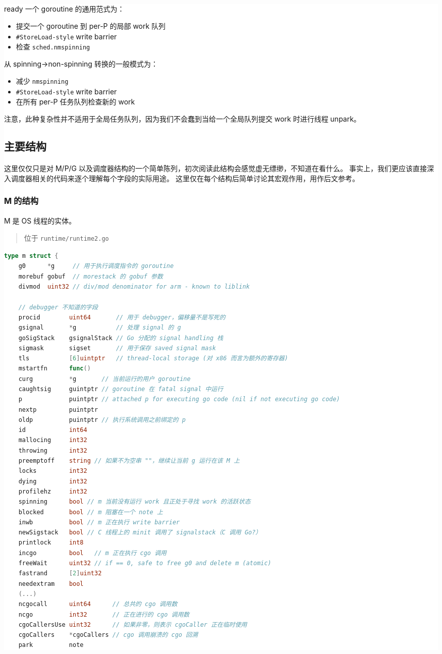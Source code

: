 ready 一个 goroutine 的通用范式为：

- 提交一个 goroutine 到 per-P 的局部 work 队列
- `#StoreLoad-style` write barrier
- 检查 `sched.nmspinning`

从 spinning->non-spinning 转换的一般模式为：

- 减少 `nmspinning`
- `#StoreLoad-style` write barrier
- 在所有 per-P 任务队列检查新的 work

注意，此种复杂性并不适用于全局任务队列，因为我们不会蠢到当给一个全局队列提交 work 时进行线程 unpark。

## 主要结构

这里仅仅只是对 M/P/G 以及调度器结构的一个简单陈列，初次阅读此结构会感觉虚无缥缈，不知道在看什么。
事实上，我们更应该直接深入调度器相关的代码来逐个理解每个字段的实际用途。
这里仅在每个结构后简单讨论其宏观作用，用作后文参考。

### M 的结构

M 是 OS 线程的实体。

> 位于 `runtime/runtime2.go`

```go
type m struct {
	g0      *g     // 用于执行调度指令的 goroutine
	morebuf gobuf  // morestack 的 gobuf 参数
	divmod  uint32 // div/mod denominator for arm - known to liblink

	// debugger 不知道的字段
	procid        uint64       // 用于 debugger，偏移量不是写死的
	gsignal       *g           // 处理 signal 的 g
	goSigStack    gsignalStack // Go 分配的 signal handling 栈
	sigmask       sigset       // 用于保存 saved signal mask
	tls           [6]uintptr   // thread-local storage (对 x86 而言为额外的寄存器)
	mstartfn      func()
	curg          *g       // 当前运行的用户 goroutine
	caughtsig     guintptr // goroutine 在 fatal signal 中运行
	p             puintptr // attached p for executing go code (nil if not executing go code)
	nextp         puintptr
	oldp          puintptr // 执行系统调用之前绑定的 p
	id            int64
	mallocing     int32
	throwing      int32
	preemptoff    string // 如果不为空串 ""，继续让当前 g 运行在该 M 上
	locks         int32
	dying         int32
	profilehz     int32
	spinning      bool // m 当前没有运行 work 且正处于寻找 work 的活跃状态
	blocked       bool // m 阻塞在一个 note 上
	inwb          bool // m 正在执行 write barrier
	newSigstack   bool // C 线程上的 minit 调用了 signalstack（C 调用 Go?）
	printlock     int8
	incgo         bool   // m 正在执行 cgo 调用
	freeWait      uint32 // if == 0, safe to free g0 and delete m (atomic)
	fastrand      [2]uint32
	needextram    bool
	(...)
	ncgocall      uint64      // 总共的 cgo 调用数
	ncgo          int32       // 正在进行的 cgo 调用数
	cgoCallersUse uint32      // 如果非零，则表示 cgoCaller 正在临时使用
	cgoCallers    *cgoCallers // cgo 调用崩溃的 cgo 回溯
	park          note
```